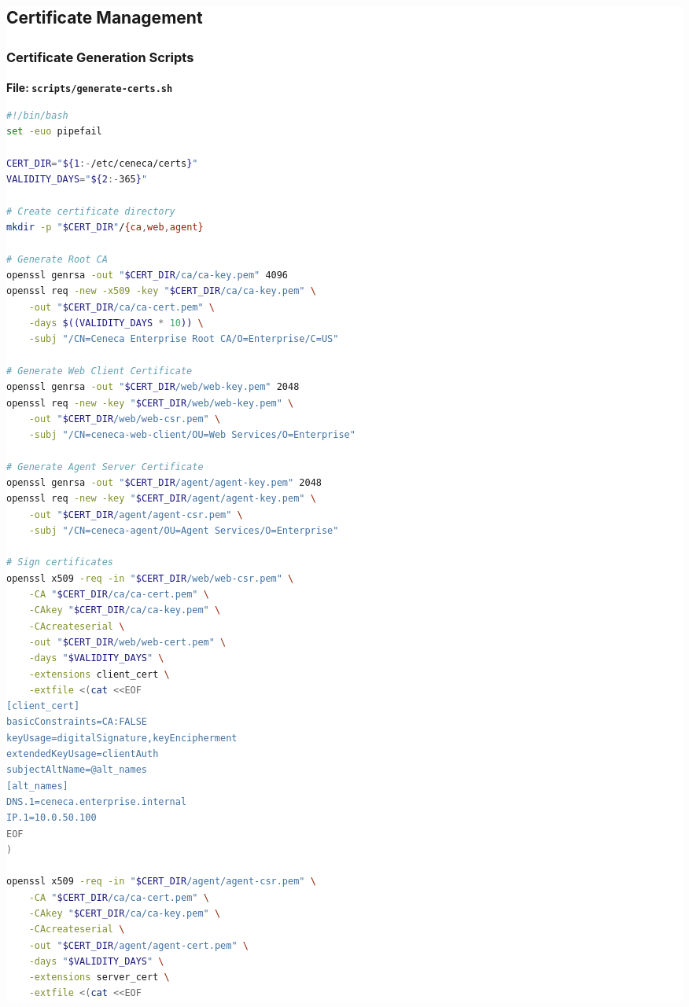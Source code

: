 
## Certificate Management

### **Certificate Generation Scripts**

**File: `scripts/generate-certs.sh`**
```bash
#!/bin/bash
set -euo pipefail

CERT_DIR="${1:-/etc/ceneca/certs}"
VALIDITY_DAYS="${2:-365}"

# Create certificate directory
mkdir -p "$CERT_DIR"/{ca,web,agent}

# Generate Root CA
openssl genrsa -out "$CERT_DIR/ca/ca-key.pem" 4096
openssl req -new -x509 -key "$CERT_DIR/ca/ca-key.pem" \
    -out "$CERT_DIR/ca/ca-cert.pem" \
    -days $((VALIDITY_DAYS * 10)) \
    -subj "/CN=Ceneca Enterprise Root CA/O=Enterprise/C=US"

# Generate Web Client Certificate
openssl genrsa -out "$CERT_DIR/web/web-key.pem" 2048
openssl req -new -key "$CERT_DIR/web/web-key.pem" \
    -out "$CERT_DIR/web/web-csr.pem" \
    -subj "/CN=ceneca-web-client/OU=Web Services/O=Enterprise"

# Generate Agent Server Certificate  
openssl genrsa -out "$CERT_DIR/agent/agent-key.pem" 2048
openssl req -new -key "$CERT_DIR/agent/agent-key.pem" \
    -out "$CERT_DIR/agent/agent-csr.pem" \
    -subj "/CN=ceneca-agent/OU=Agent Services/O=Enterprise"

# Sign certificates
openssl x509 -req -in "$CERT_DIR/web/web-csr.pem" \
    -CA "$CERT_DIR/ca/ca-cert.pem" \
    -CAkey "$CERT_DIR/ca/ca-key.pem" \
    -CAcreateserial \
    -out "$CERT_DIR/web/web-cert.pem" \
    -days "$VALIDITY_DAYS" \
    -extensions client_cert \
    -extfile <(cat <<EOF
[client_cert]
basicConstraints=CA:FALSE
keyUsage=digitalSignature,keyEncipherment
extendedKeyUsage=clientAuth
subjectAltName=@alt_names
[alt_names]
DNS.1=ceneca.enterprise.internal
IP.1=10.0.50.100
EOF
)

openssl x509 -req -in "$CERT_DIR/agent/agent-csr.pem" \
    -CA "$CERT_DIR/ca/ca-cert.pem" \
    -CAkey "$CERT_DIR/ca/ca-key.pem" \
    -CAcreateserial \
    -out "$CERT_DIR/agent/agent-cert.pem" \
    -days "$VALIDITY_DAYS" \
    -extensions server_cert \
    -extfile <(cat <<EOF
```